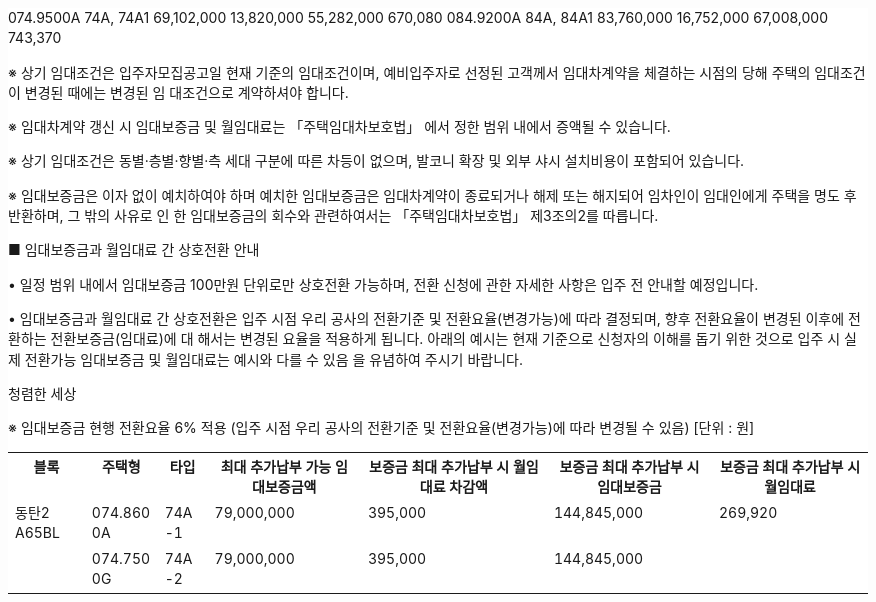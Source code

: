 </tr>
<tr>
<td>074.9500A</td>
<td>74A, 74A1</td>
<td>69,102,000</td>
<td>13,820,000</td>
<td>55,282,000</td>
<td>670,080</td>
</tr>
<tr>
<td>084.9200A</td>
<td>84A, 84A1</td>
<td>83,760,000</td>
<td>16,752,000</td>
<td>67,008,000</td>
<td>743,370</td>
</tr>
</table>

※ 상기 임대조건은 입주자모집공고일 현재 기준의 임대조건이며, 예비입주자로 선정된 고객께서 임대차계약을 체결하는 시점의 당해 주택의 임대조건이 변경된 때에는 변경된 임
대조건으로 계약하셔야 합니다.

※ 임대차계약 갱신 시 임대보증금 및 월임대료는 「주택임대차보호법」 에서 정한 범위 내에서 증액될 수 있습니다.

※ 상기 임대조건은 동별·층별·향별·측 세대 구분에 따른 차등이 없으며, 발코니 확장 및 외부 샤시 설치비용이 포함되어 있습니다.

※ 임대보증금은 이자 없이 예치하여야 하며 예치한 임대보증금은 임대차계약이 종료되거나 해제 또는 해지되어 임차인이 임대인에게 주택을 명도 후 반환하며, 그 밖의 사유로 인
한 임대보증금의 회수와 관련하여서는 「주택임대차보호법」 제3조의2를 따릅니다.

■ 임대보증금과 월임대료 간 상호전환 안내

• 일정 범위 내에서 임대보증금 100만원 단위로만 상호전환 가능하며, 전환 신청에 관한 자세한 사항은 입주 전 안내할 예정입니다.

• 임대보증금과 월임대료 간 상호전환은 입주 시점 우리 공사의 전환기준 및 전환요율(변경가능)에 따라 결정되며, 향후 전환요율이 변경된 이후에 전환하는 전환보증금(임대료)에 대
해서는 변경된 요율을 적용하게 됩니다. 아래의 예시는 현재 기준으로 신청자의 이해를 돕기 위한 것으로 입주 시 실제 전환가능 임대보증금 및 월임대료는 예시와 다를 수 있음
을 유념하여 주시기 바랍니다.



청렴한 세상

※ 임대보증금 현행 전환요율 6% 적용 (입주 시점 우리 공사의 전환기준 및 전환요율(변경가능)에 따라 변경될 수 있음)
[단위 : 원]

<table>
<tr>
<th>블록</th>
<th>주택형</th>
<th>타입</th>
<th>최대 추가납부 가능 임대보증금액</th>
<th>보증금 최대 추가납부 시 월임대료 차감액</th>
<th>보증금 최대 추가납부 시 임대보증금</th>
<th>보증금 최대 추가납부 시 월임대료</th>
</tr>
<tr>
<td rowspan="6">동탄2 A65BL</td>
<td>074.8600A</td>
<td>74A-1</td>
<td>79,000,000</td>
<td>395,000</td>
<td>144,845,000</td>
<td>269,920</td>
</tr>
<tr>
<td>074.7500G</td>
<td>74A-2</td>
<td>79,000,000</td>
<td>395,000</td>
<td>144,845,000</td>